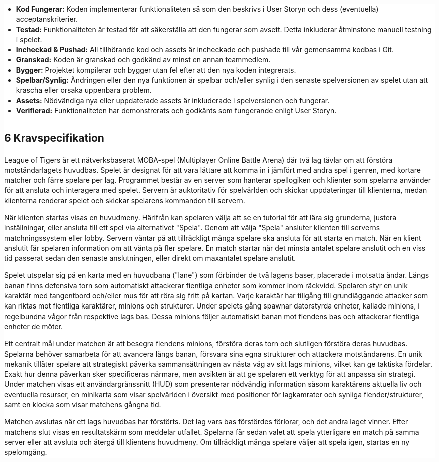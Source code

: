 - **Kod Fungerar:** Koden implementerar funktionaliteten så som den beskrivs i User Storyn och dess (eventuella) acceptanskriterier.
- **Testad:** Funktionaliteten är testad för att säkerställa att den fungerar som avsett. Detta inkluderar åtminstone manuell testning i spelet.
- **Incheckad & Pushad:** All tillhörande kod och assets är incheckade och pushade till vår gemensamma kodbas i Git.
- **Granskad:** Koden är granskad och godkänd av minst en annan teammedlem.
- **Bygger:** Projektet kompilerar och bygger utan fel efter att den nya koden integrerats.
- **Spelbar/Synlig:** Ändringen eller den nya funktionen är spelbar och/eller synlig i den senaste spelversionen av spelet utan att krascha eller orsaka uppenbara problem.
- **Assets:** Nödvändiga nya eller uppdaterade assets är inkluderade i spelversionen och fungerar.
- **Verifierad:** Funktionaliteten har demonstrerats och godkänts som fungerande enligt User Storyn.

## 6 Kravspecifikation

League of Tigers är ett nätverksbaserat MOBA-spel (Multiplayer Online Battle Arena) där två lag tävlar om att förstöra motståndarlagets huvudbas. Spelet är designat för att vara lättare att komma in i jämfört med andra spel i genren, med kortare matcher och färre spelare per lag. Programmet består av en server som hanterar spellogiken och klienter som spelarna använder för att ansluta och interagera med spelet. Servern är auktoritativ för spelvärlden och skickar uppdateringar till klienterna, medan klienterna renderar spelet och skickar spelarens kommandon till servern.

När klienten startas visas en huvudmeny. Härifrån kan spelaren välja att se en tutorial för att lära sig grunderna, justera inställningar, eller ansluta till ett spel via alternativet "Spela". Genom att välja "Spela" ansluter klienten till serverns matchningssystem eller lobby. Servern väntar på att tillräckligt många spelare ska ansluta för att starta en match. När en klient anslutit får spelaren information om att vänta på fler spelare. En match startar när det minsta antalet spelare anslutit och en viss tid passerat sedan den senaste anslutningen, eller direkt om maxantalet spelare anslutit.

Spelet utspelar sig på en karta med en huvudbana ("lane") som förbinder de två lagens baser, placerade i motsatta ändar. Längs banan finns defensiva torn som automatiskt attackerar fientliga enheter som kommer inom räckvidd. Spelaren styr en unik karaktär med tangentbord och/eller mus för att röra sig fritt på kartan. Varje karaktär har tillgång till grundläggande attacker som kan riktas mot fientliga karaktärer, minions och strukturer. Under spelets gång spawnar datorstyrda enheter, kallade minions, i regelbundna vågor från respektive lags bas. Dessa minions följer automatiskt banan mot fiendens bas och attackerar fientliga enheter de möter.

Ett centralt mål under matchen är att besegra fiendens minions, förstöra deras torn och slutligen förstöra deras huvudbas. Spelarna behöver samarbeta för att avancera längs banan, försvara sina egna strukturer och attackera motståndarens. En unik mekanik tillåter spelare att strategiskt påverka sammansättningen av nästa våg av sitt lags minions, vilket kan ge taktiska fördelar. Exakt hur denna påverkan sker specificeras närmare, men avsikten är att ge spelaren ett verktyg för att anpassa sin strategi. Under matchen visas ett användargränssnitt (HUD) som presenterar nödvändig information såsom karaktärens aktuella liv och eventuella resurser, en minikarta som visar spelvärlden i översikt med positioner för lagkamrater och synliga fiender/strukturer, samt en klocka som visar matchens gångna tid.

Matchen avslutas när ett lags huvudbas har förstörts. Det lag vars bas förstördes förlorar, och det andra laget vinner. Efter matchens slut visas en resultatskärm som meddelar utfallet. Spelarna får sedan valet att spela ytterligare en match på samma server eller att avsluta och återgå till klientens huvudmeny. Om tillräckligt många spelare väljer att spela igen, startas en ny spelomgång.
